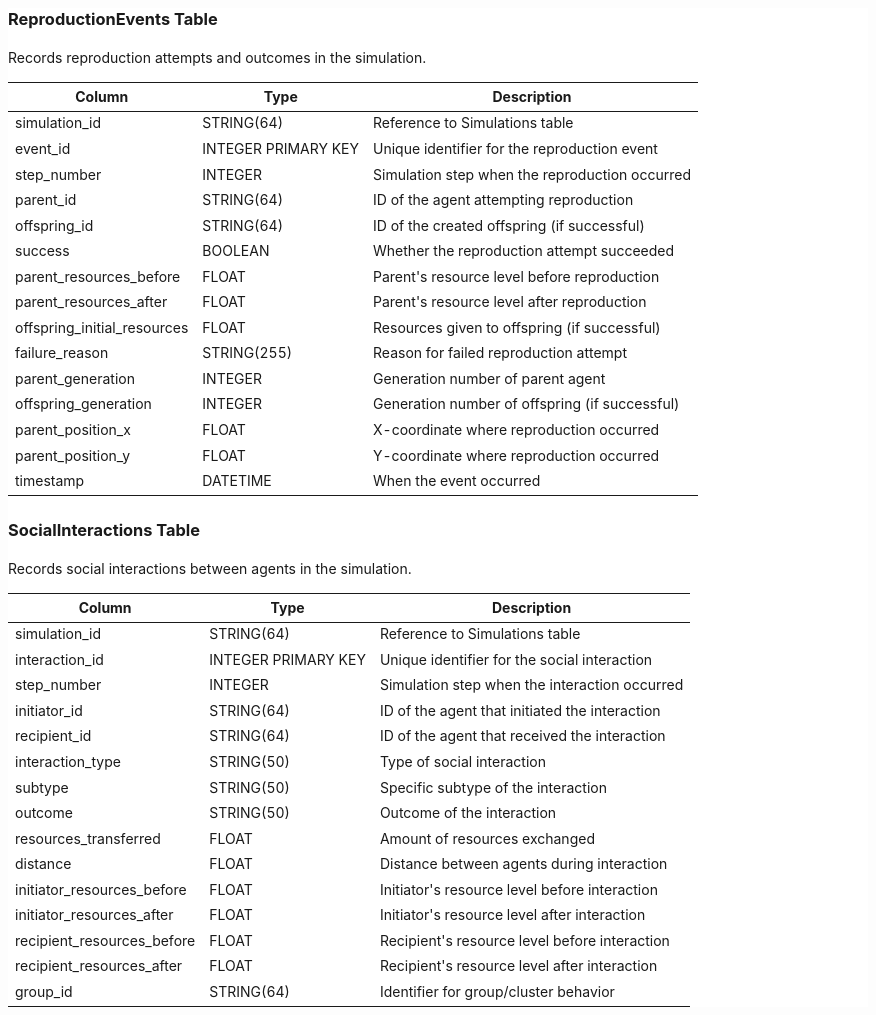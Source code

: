 ### ReproductionEvents Table

Records reproduction attempts and outcomes in the simulation.

| Column                      | Type                | Description                                    |
| --------------------------- | ------------------- | ---------------------------------------------- |
| simulation_id               | STRING(64)          | Reference to Simulations table                 |
| event_id                    | INTEGER PRIMARY KEY | Unique identifier for the reproduction event   |
| step_number                 | INTEGER             | Simulation step when the reproduction occurred |
| parent_id                   | STRING(64)          | ID of the agent attempting reproduction        |
| offspring_id                | STRING(64)          | ID of the created offspring (if successful)    |
| success                     | BOOLEAN             | Whether the reproduction attempt succeeded     |
| parent_resources_before     | FLOAT               | Parent's resource level before reproduction    |
| parent_resources_after      | FLOAT               | Parent's resource level after reproduction     |
| offspring_initial_resources | FLOAT               | Resources given to offspring (if successful)   |
| failure_reason              | STRING(255)         | Reason for failed reproduction attempt         |
| parent_generation           | INTEGER             | Generation number of parent agent              |
| offspring_generation        | INTEGER             | Generation number of offspring (if successful) |
| parent_position_x           | FLOAT               | X-coordinate where reproduction occurred       |
| parent_position_y           | FLOAT               | Y-coordinate where reproduction occurred       |
| timestamp                   | DATETIME            | When the event occurred                        |

### SocialInteractions Table

Records social interactions between agents in the simulation.

| Column                     | Type                | Description                                    |
| -------------------------- | ------------------- | ---------------------------------------------- |
| simulation_id              | STRING(64)          | Reference to Simulations table                 |
| interaction_id             | INTEGER PRIMARY KEY | Unique identifier for the social interaction   |
| step_number                | INTEGER             | Simulation step when the interaction occurred  |
| initiator_id               | STRING(64)          | ID of the agent that initiated the interaction |
| recipient_id               | STRING(64)          | ID of the agent that received the interaction  |
| interaction_type           | STRING(50)          | Type of social interaction                     |
| subtype                    | STRING(50)          | Specific subtype of the interaction            |
| outcome                    | STRING(50)          | Outcome of the interaction                     |
| resources_transferred      | FLOAT               | Amount of resources exchanged                  |
| distance                   | FLOAT               | Distance between agents during interaction     |
| initiator_resources_before | FLOAT               | Initiator's resource level before interaction  |
| initiator_resources_after  | FLOAT               | Initiator's resource level after interaction   |
| recipient_resources_before | FLOAT               | Recipient's resource level before interaction  |
| recipient_resources_after  | FLOAT               | Recipient's resource level after interaction   |
| group_id                   | STRING(64)          | Identifier for group/cluster behavior          |